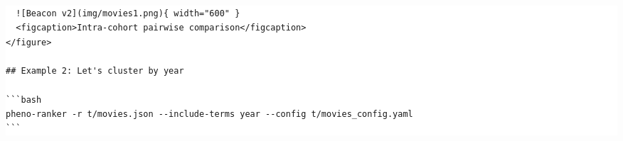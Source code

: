       ![Beacon v2](img/movies1.png){ width="600" }
      <figcaption>Intra-cohort pairwise comparison</figcaption>
    </figure>

    ## Example 2: Let's cluster by year

    ```bash
    pheno-ranker -r t/movies.json --include-terms year --config t/movies_config.yaml
    ```
